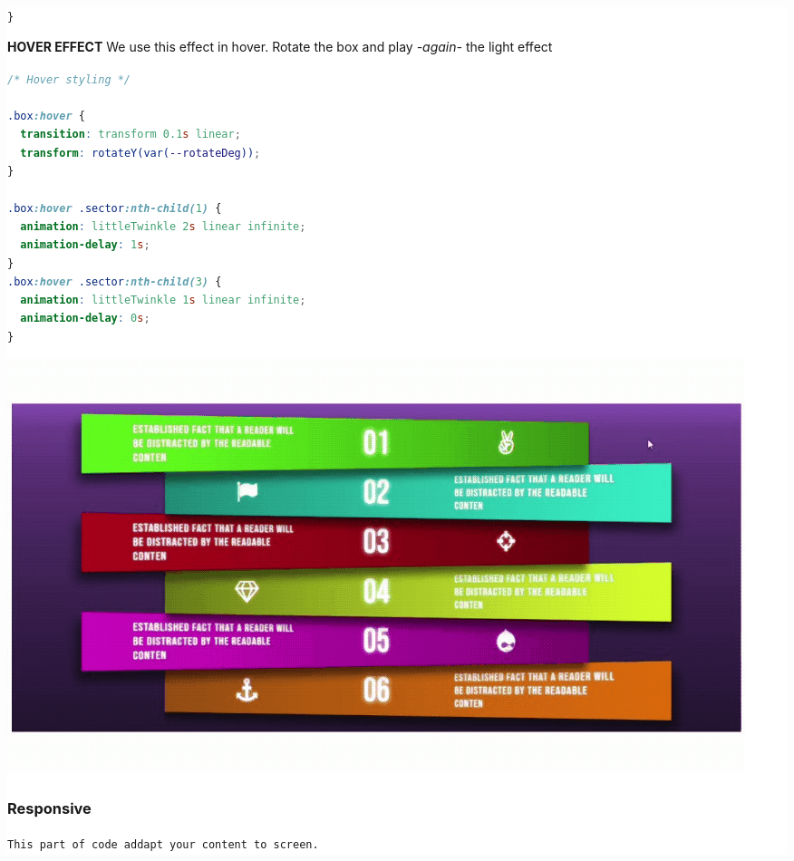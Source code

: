```css
}
```

**HOVER EFFECT**
We use this effect in hover. Rotate the box and play _-again-_ the light effect

```css
/* Hover styling */

.box:hover {
  transition: transform 0.1s linear;
  transform: rotateY(var(--rotateDeg));
}

.box:hover .sector:nth-child(1) {
  animation: littleTwinkle 2s linear infinite;
  animation-delay: 1s;
}
.box:hover .sector:nth-child(3) {
  animation: littleTwinkle 1s linear infinite;
  animation-delay: 0s;
}
```

![gif](https://github.com/MartinMaffei95/designs/blob/main/img/GifMaker_20230308130127003.gif?raw=true)

### Responsive

    This part of code addapt your content to screen.
